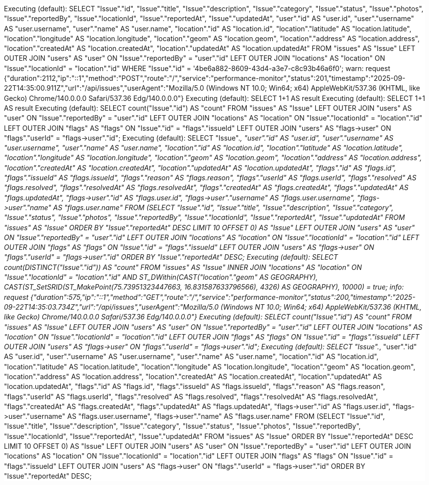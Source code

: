Executing (default): SELECT "Issue"."id", "Issue"."title", "Issue"."description", "Issue"."category", "Issue"."status", "Issue"."photos", "Issue"."reportedBy", "Issue"."locationId", "Issue"."reportedAt", "Issue"."updatedAt", "user"."id" AS "user.id", "user"."username" AS "user.username", "user"."name" AS "user.name", "location"."id" AS "location.id", "location"."latitude" AS "location.latitude", "location"."longitude" AS "location.longitude", "location"."geom" AS "location.geom", "location"."address" AS "location.address", "location"."createdAt" AS "location.createdAt", "location"."updatedAt" AS "location.updatedAt" FROM "issues" AS "Issue" LEFT OUTER JOIN "users" AS "user" ON "Issue"."reportedBy" = "user"."id" LEFT OUTER JOIN "locations" AS "location" ON "Issue"."locationId" = "location"."id" WHERE "Issue"."id" = '4be6a882-8609-43d4-a3e7-c8c93b46a6f0';
warn: request {"duration":2112,"ip":"::1","method":"POST","route":"/","service":"performance-monitor","status":201,"timestamp":"2025-09-22T14:35:00.911Z","url":"/api/issues","userAgent":"Mozilla/5.0 (Windows NT 10.0; Win64; x64) AppleWebKit/537.36 (KHTML, like Gecko) Chrome/140.0.0.0 Safari/537.36 Edg/140.0.0.0"}
Executing (default): SELECT 1+1 AS result
Executing (default): SELECT 1+1 AS result
Executing (default): SELECT count("Issue"."id") AS "count" FROM "issues" AS "Issue" LEFT OUTER JOIN "users" AS "user" ON "Issue"."reportedBy" = "user"."id" LEFT OUTER JOIN "locations" AS "location" ON "Issue"."locationId" = "location"."id" LEFT OUTER JOIN "flags" AS "flags" ON "Issue"."id" = "flags"."issueId" LEFT OUTER JOIN "users" AS "flags->user" ON "flags"."userId" = "flags->user"."id";
Executing (default): SELECT "Issue".*, "user"."id" AS "user.id", "user"."username" AS "user.username", "user"."name" AS "user.name", "location"."id" AS "location.id", "location"."latitude" AS "location.latitude", "location"."longitude" AS "location.longitude", "location"."geom" AS "location.geom", "location"."address" AS "location.address", "location"."createdAt" AS "location.createdAt", "location"."updatedAt" AS "location.updatedAt", "flags"."id" AS "flags.id", "flags"."issueId" AS "flags.issueId", "flags"."reason" AS "flags.reason", "flags"."userId" AS "flags.userId", "flags"."resolved" AS "flags.resolved", "flags"."resolvedAt" AS "flags.resolvedAt", "flags"."createdAt" AS "flags.createdAt", "flags"."updatedAt" AS "flags.updatedAt", "flags->user"."id" AS "flags.user.id", "flags->user"."username" AS "flags.user.username", "flags->user"."name" AS "flags.user.name" FROM (SELECT "Issue"."id", "Issue"."title", "Issue"."description", "Issue"."category", "Issue"."status", "Issue"."photos", "Issue"."reportedBy", "Issue"."locationId", "Issue"."reportedAt", "Issue"."updatedAt" FROM "issues" AS "Issue" ORDER BY "Issue"."reportedAt" DESC LIMIT 10 OFFSET 0) AS "Issue" LEFT OUTER JOIN "users" AS "user" ON "Issue"."reportedBy" = "user"."id" LEFT OUTER JOIN "locations" AS "location" ON "Issue"."locationId" = "location"."id" LEFT OUTER JOIN "flags" AS "flags" ON "Issue"."id" = "flags"."issueId" LEFT OUTER JOIN "users" AS "flags->user" ON "flags"."userId" = "flags->user"."id" ORDER BY "Issue"."reportedAt" DESC;
Executing (default): SELECT count(DISTINCT("Issue"."id")) AS "count" FROM "issues" AS "Issue" INNER JOIN "locations" AS "location" ON "Issue"."locationId" = "location"."id" AND ST_DWithin(CAST("location"."geom" AS GEOGRAPHY), CAST(ST_SetSRID(ST_MakePoint(75.73951323447663, 16.831587633796566), 4326) AS GEOGRAPHY), 10000) = true;
info: request {"duration":575,"ip":"::1","method":"GET","route":"/","service":"performance-monitor","status":200,"timestamp":"2025-09-22T14:35:03.734Z","url":"/api/issues","userAgent":"Mozilla/5.0 (Windows NT 10.0; Win64; x64) AppleWebKit/537.36 (KHTML, like Gecko) Chrome/140.0.0.0 Safari/537.36 Edg/140.0.0.0"}
Executing (default): SELECT count("Issue"."id") AS "count" FROM "issues" AS "Issue" LEFT OUTER JOIN "users" AS "user" ON "Issue"."reportedBy" = "user"."id" LEFT OUTER JOIN "locations" AS "location" ON "Issue"."locationId" = "location"."id" LEFT OUTER JOIN "flags" AS "flags" ON "Issue"."id" = "flags"."issueId" LEFT OUTER JOIN "users" AS "flags->user" ON "flags"."userId" = "flags->user"."id";
Executing (default): SELECT "Issue".*, "user"."id" AS "user.id", "user"."username" AS "user.username", "user"."name" AS "user.name", "location"."id" AS "location.id", "location"."latitude" AS "location.latitude", "location"."longitude" AS "location.longitude", "location"."geom" AS "location.geom", "location"."address" AS "location.address", "location"."createdAt" AS "location.createdAt", "location"."updatedAt" AS "location.updatedAt", "flags"."id" AS "flags.id", "flags"."issueId" AS "flags.issueId", "flags"."reason" AS "flags.reason", "flags"."userId" AS "flags.userId", "flags"."resolved" AS "flags.resolved", "flags"."resolvedAt" AS "flags.resolvedAt", "flags"."createdAt" AS "flags.createdAt", "flags"."updatedAt" AS "flags.updatedAt", "flags->user"."id" AS "flags.user.id", "flags->user"."username" AS "flags.user.username", "flags->user"."name" AS "flags.user.name" FROM (SELECT "Issue"."id", "Issue"."title", "Issue"."description", "Issue"."category", "Issue"."status", "Issue"."photos", "Issue"."reportedBy", "Issue"."locationId", "Issue"."reportedAt", "Issue"."updatedAt" FROM "issues" AS "Issue" ORDER BY "Issue"."reportedAt" DESC LIMIT 10 OFFSET 0) AS "Issue" LEFT OUTER JOIN "users" AS "user" ON "Issue"."reportedBy" = "user"."id" LEFT OUTER JOIN "locations" AS "location" ON "Issue"."locationId" = "location"."id" LEFT OUTER JOIN "flags" AS "flags" ON "Issue"."id" = "flags"."issueId" LEFT OUTER JOIN "users" AS "flags->user" ON "flags"."userId" = "flags->user"."id" ORDER BY "Issue"."reportedAt" DESC;